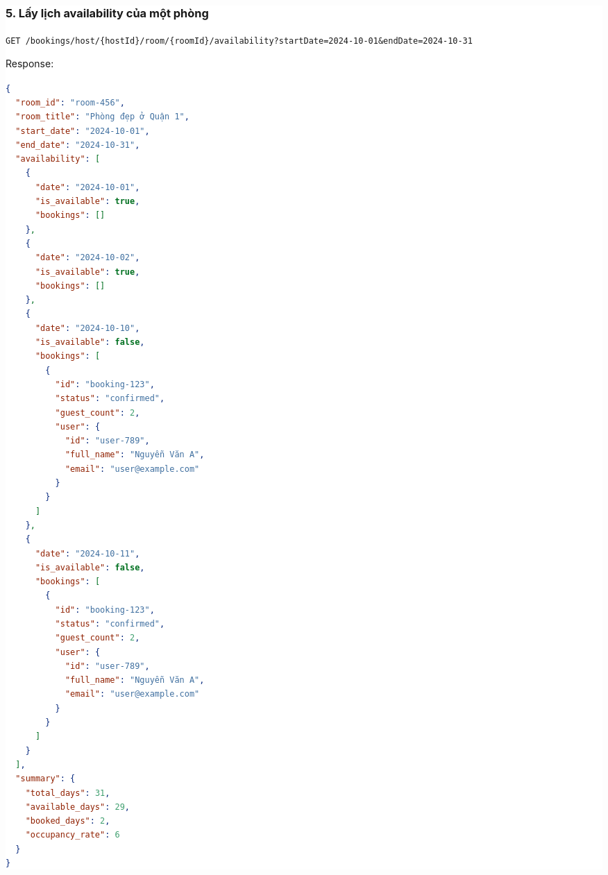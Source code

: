 ### 5. Lấy lịch availability của một phòng

```http
GET /bookings/host/{hostId}/room/{roomId}/availability?startDate=2024-10-01&endDate=2024-10-31
```

Response:
```json
{
  "room_id": "room-456",
  "room_title": "Phòng đẹp ở Quận 1",
  "start_date": "2024-10-01",
  "end_date": "2024-10-31",
  "availability": [
    {
      "date": "2024-10-01",
      "is_available": true,
      "bookings": []
    },
    {
      "date": "2024-10-02",
      "is_available": true,
      "bookings": []
    },
    {
      "date": "2024-10-10",
      "is_available": false,
      "bookings": [
        {
          "id": "booking-123",
          "status": "confirmed",
          "guest_count": 2,
          "user": {
            "id": "user-789",
            "full_name": "Nguyễn Văn A",
            "email": "user@example.com"
          }
        }
      ]
    },
    {
      "date": "2024-10-11",
      "is_available": false,
      "bookings": [
        {
          "id": "booking-123",
          "status": "confirmed",
          "guest_count": 2,
          "user": {
            "id": "user-789",
            "full_name": "Nguyễn Văn A",
            "email": "user@example.com"
          }
        }
      ]
    }
  ],
  "summary": {
    "total_days": 31,
    "available_days": 29,
    "booked_days": 2,
    "occupancy_rate": 6
  }
}
```